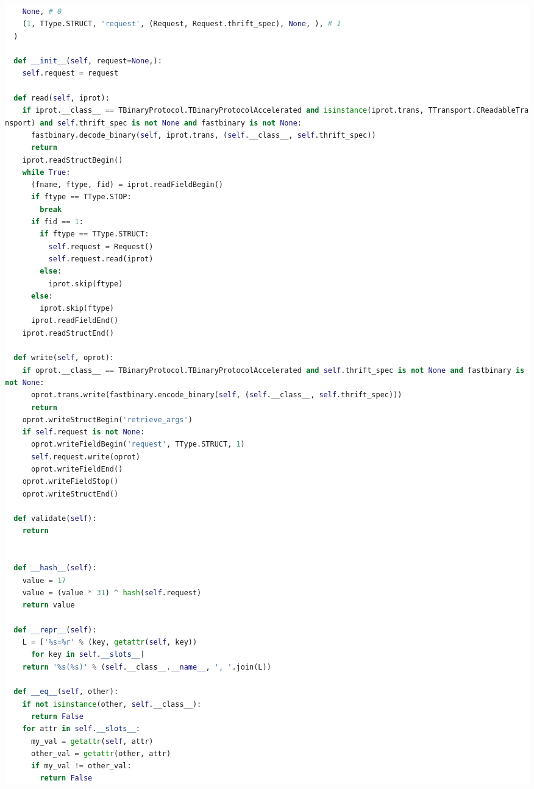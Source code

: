 ```python
    None, # 0
    (1, TType.STRUCT, 'request', (Request, Request.thrift_spec), None, ), # 1
  )

  def __init__(self, request=None,):
    self.request = request

  def read(self, iprot):
    if iprot.__class__ == TBinaryProtocol.TBinaryProtocolAccelerated and isinstance(iprot.trans, TTransport.CReadableTransport) and self.thrift_spec is not None and fastbinary is not None:
      fastbinary.decode_binary(self, iprot.trans, (self.__class__, self.thrift_spec))
      return
    iprot.readStructBegin()
    while True:
      (fname, ftype, fid) = iprot.readFieldBegin()
      if ftype == TType.STOP:
        break
      if fid == 1:
        if ftype == TType.STRUCT:
          self.request = Request()
          self.request.read(iprot)
        else:
          iprot.skip(ftype)
      else:
        iprot.skip(ftype)
      iprot.readFieldEnd()
    iprot.readStructEnd()

  def write(self, oprot):
    if oprot.__class__ == TBinaryProtocol.TBinaryProtocolAccelerated and self.thrift_spec is not None and fastbinary is not None:
      oprot.trans.write(fastbinary.encode_binary(self, (self.__class__, self.thrift_spec)))
      return
    oprot.writeStructBegin('retrieve_args')
    if self.request is not None:
      oprot.writeFieldBegin('request', TType.STRUCT, 1)
      self.request.write(oprot)
      oprot.writeFieldEnd()
    oprot.writeFieldStop()
    oprot.writeStructEnd()

  def validate(self):
    return


  def __hash__(self):
    value = 17
    value = (value * 31) ^ hash(self.request)
    return value

  def __repr__(self):
    L = ['%s=%r' % (key, getattr(self, key))
      for key in self.__slots__]
    return '%s(%s)' % (self.__class__.__name__, ', '.join(L))

  def __eq__(self, other):
    if not isinstance(other, self.__class__):
      return False
    for attr in self.__slots__:
      my_val = getattr(self, attr)
      other_val = getattr(other, attr)
      if my_val != other_val:
        return False
```